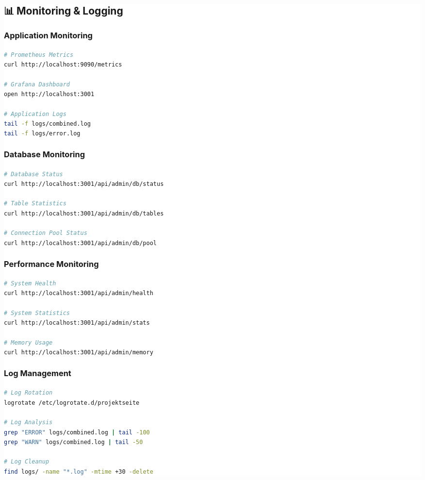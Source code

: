 ```bash
```

## 📊 Monitoring & Logging

### Application Monitoring

```bash
# Prometheus Metrics
curl http://localhost:9090/metrics

# Grafana Dashboard
open http://localhost:3001

# Application Logs
tail -f logs/combined.log
tail -f logs/error.log
```

### Database Monitoring

```bash
# Database Status
curl http://localhost:3001/api/admin/db/status

# Table Statistics
curl http://localhost:3001/api/admin/db/tables

# Connection Pool Status
curl http://localhost:3001/api/admin/db/pool
```

### Performance Monitoring

```bash
# System Health
curl http://localhost:3001/api/admin/health

# System Statistics
curl http://localhost:3001/api/admin/stats

# Memory Usage
curl http://localhost:3001/api/admin/memory
```

### Log Management

```bash
# Log Rotation
logrotate /etc/logrotate.d/projektseite

# Log Analysis
grep "ERROR" logs/combined.log | tail -100
grep "WARN" logs/combined.log | tail -50

# Log Cleanup
find logs/ -name "*.log" -mtime +30 -delete
```
